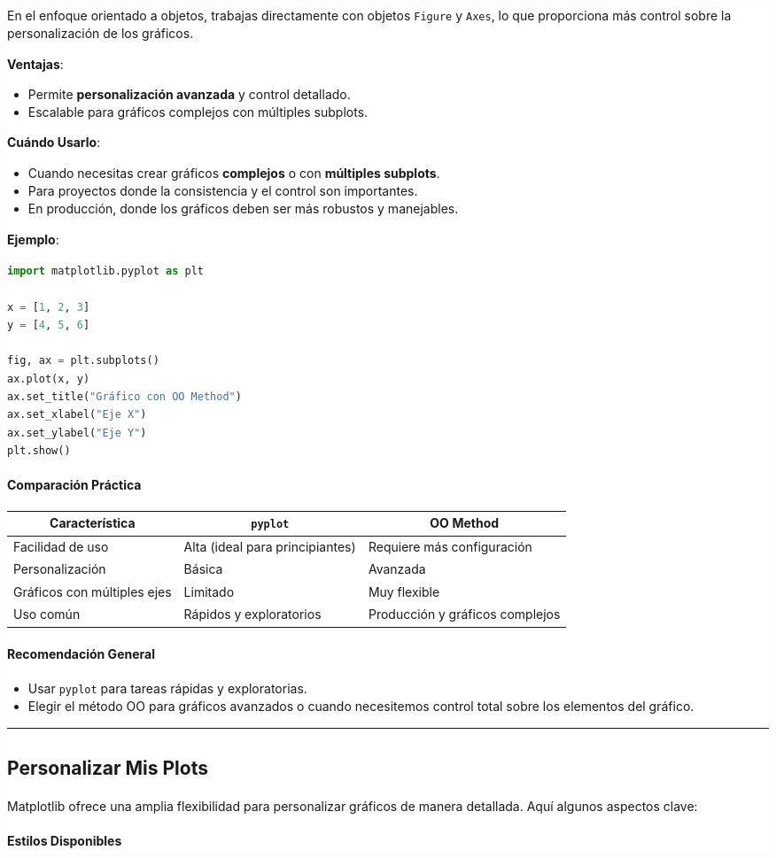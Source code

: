En el enfoque orientado a objetos, trabajas directamente con objetos `Figure` y `Axes`, lo que proporciona más control sobre la personalización de los gráficos.

**Ventajas**:

- Permite **personalización avanzada** y control detallado.
- Escalable para gráficos complejos con múltiples subplots.

**Cuándo Usarlo**:

- Cuando necesitas crear gráficos **complejos** o con **múltiples subplots**.
- Para proyectos donde la consistencia y el control son importantes.
- En producción, donde los gráficos deben ser más robustos y manejables.

**Ejemplo**:

```python
import matplotlib.pyplot as plt

x = [1, 2, 3]
y = [4, 5, 6]

fig, ax = plt.subplots()
ax.plot(x, y)
ax.set_title("Gráfico con OO Method")
ax.set_xlabel("Eje X")
ax.set_ylabel("Eje Y")
plt.show()
```

#### **Comparación Práctica**

| Característica              | `pyplot`                        | OO Method                       |
| --------------------------- | ------------------------------- | ------------------------------- |
| Facilidad de uso            | Alta (ideal para principiantes) | Requiere más configuración      |
| Personalización             | Básica                          | Avanzada                        |
| Gráficos con múltiples ejes | Limitado                        | Muy flexible                    |
| Uso común                   | Rápidos y exploratorios         | Producción y gráficos complejos |

#### **Recomendación General**

- Usar `pyplot` para tareas rápidas y exploratorias.
- Elegir el método OO para gráficos avanzados o cuando necesitemos control total sobre los elementos del gráfico.

---

## **Personalizar Mis Plots**

Matplotlib ofrece una amplia flexibilidad para personalizar gráficos de manera detallada. Aquí algunos aspectos clave:

#### **Estilos Disponibles**

